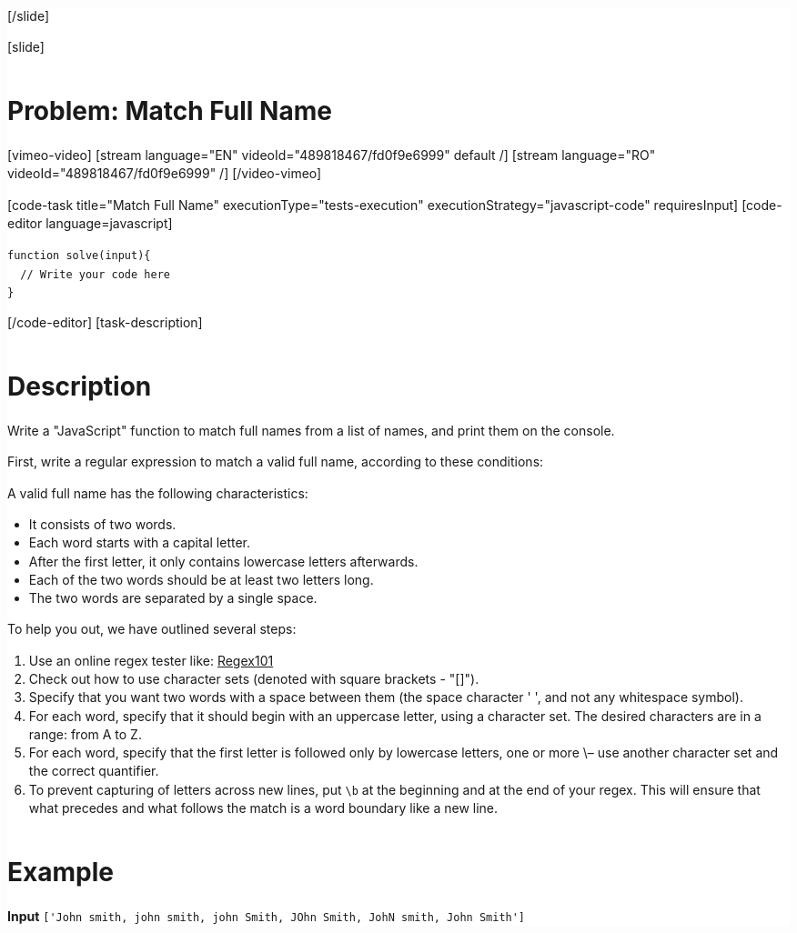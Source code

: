 [/slide]

[slide]
# Problem: Match Full Name
[vimeo-video]
[stream language="EN" videoId="489818467/fd0f9e6999" default /]
[stream language="RO" videoId="489818467/fd0f9e6999"  /]
[/video-vimeo]

[code-task title="Match Full Name" executionType="tests-execution" executionStrategy="javascript-code" requiresInput]
[code-editor language=javascript]

```
function solve(input){
  // Write your code here
}
```

[/code-editor]
[task-description]

# Description

Write a "JavaScript" function to match full names from a list of names, and print them on the console.

First, write a regular expression to match a valid full name, according to these conditions:

A valid full name has the following characteristics:
- It consists of two words.
- Each word starts with a capital letter.
- After the first letter, it only contains lowercase letters afterwards.
- Each of the two words should be at least two letters long.
- The two words are separated by a single space.

To help you out, we have outlined several steps:
1.	Use an online regex tester like: [Regex101](https://regex101.com) 
2.	Check out how to use character sets \(denoted with square brackets \- \"\[\]\"\).
3.	Specify that you want two words with a space between them \(the space character \' \', and not any whitespace symbol\).
4.	For each word, specify that it should begin with an uppercase letter, using a character set. The desired characters are in a range\: from A to Z.
5.	For each word, specify that the first letter is followed only by lowercase letters, one or more \– use another character set and the correct quantifier.
6.	To prevent capturing of letters across new lines, put `\b` at the beginning and at the end of your regex. 
This will ensure that what precedes and what follows the match is a word boundary like a new line.

# Example

**Input**
`['John smith, john smith, john Smith, JOhn Smith, JohN smith, John Smith']`
